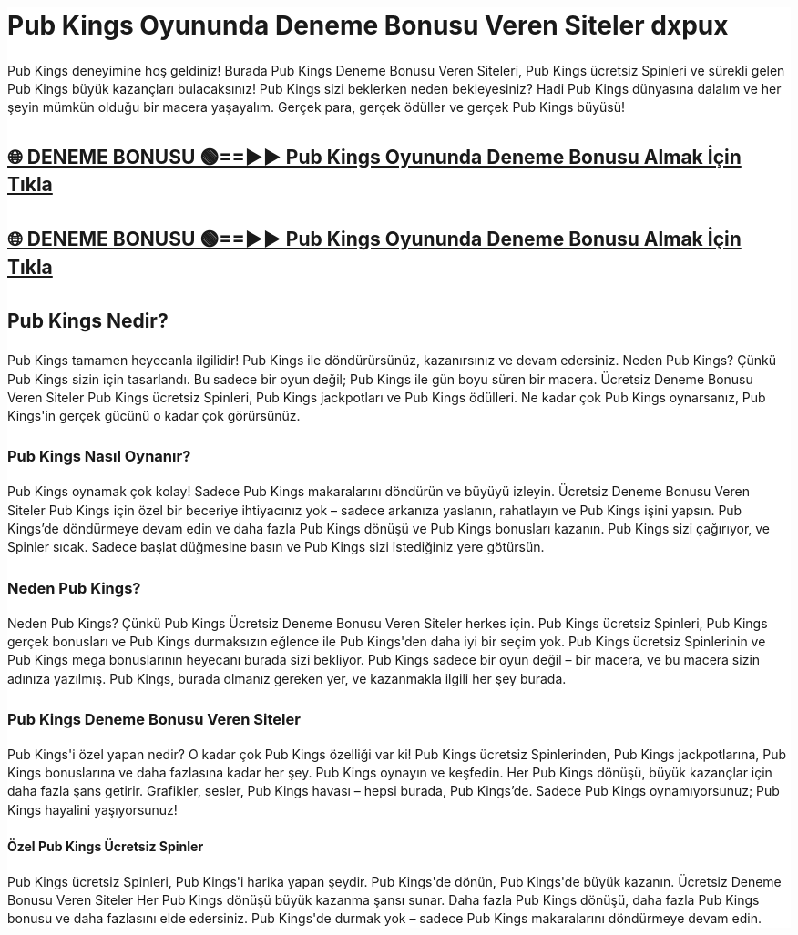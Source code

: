 # Pub Kings Oyununda Deneme Bonusu Veren Siteler dxpux 

Pub Kings deneyimine hoş geldiniz! Burada Pub Kings Deneme Bonusu Veren Siteleri, Pub Kings ücretsiz Spinleri ve sürekli gelen Pub Kings büyük kazançları bulacaksınız! Pub Kings sizi beklerken neden bekleyesiniz? Hadi Pub Kings dünyasına dalalım ve her şeyin mümkün olduğu bir macera yaşayalım. Gerçek para, gerçek ödüller ve gerçek Pub Kings büyüsü!

## [🌐 DENEME BONUSU 🟢==►► Pub Kings Oyununda Deneme Bonusu Almak İçin Tıkla](https://xwager.xyz/) 

## [🌐 DENEME BONUSU 🟢==►► Pub Kings Oyununda Deneme Bonusu Almak İçin Tıkla](https://xwager.xyz/) 

## Pub Kings Nedir?

Pub Kings tamamen heyecanla ilgilidir! Pub Kings ile döndürürsünüz, kazanırsınız ve devam edersiniz. Neden Pub Kings? Çünkü Pub Kings sizin için tasarlandı. Bu sadece bir oyun değil; Pub Kings ile gün boyu süren bir macera. Ücretsiz Deneme Bonusu Veren Siteler Pub Kings ücretsiz Spinleri, Pub Kings jackpotları ve Pub Kings ödülleri. Ne kadar çok Pub Kings oynarsanız, Pub Kings'in gerçek gücünü o kadar çok görürsünüz.

### Pub Kings Nasıl Oynanır?

Pub Kings oynamak çok kolay! Sadece Pub Kings makaralarını döndürün ve büyüyü izleyin. Ücretsiz Deneme Bonusu Veren Siteler Pub Kings için özel bir beceriye ihtiyacınız yok – sadece arkanıza yaslanın, rahatlayın ve Pub Kings işini yapsın. Pub Kings’de döndürmeye devam edin ve daha fazla Pub Kings dönüşü ve Pub Kings bonusları kazanın. Pub Kings sizi çağırıyor, ve Spinler sıcak. Sadece başlat düğmesine basın ve Pub Kings sizi istediğiniz yere götürsün.

### Neden Pub Kings?

Neden Pub Kings? Çünkü Pub Kings Ücretsiz Deneme Bonusu Veren Siteler herkes için. Pub Kings ücretsiz Spinleri, Pub Kings gerçek bonusları ve Pub Kings durmaksızın eğlence ile Pub Kings'den daha iyi bir seçim yok. Pub Kings ücretsiz Spinlerinin ve Pub Kings mega bonuslarının heyecanı burada sizi bekliyor. Pub Kings sadece bir oyun değil – bir macera, ve bu macera sizin adınıza yazılmış. Pub Kings, burada olmanız gereken yer, ve kazanmakla ilgili her şey burada.

### Pub Kings Deneme Bonusu Veren Siteler

Pub Kings'i özel yapan nedir? O kadar çok Pub Kings özelliği var ki! Pub Kings ücretsiz Spinlerinden, Pub Kings jackpotlarına, Pub Kings bonuslarına ve daha fazlasına kadar her şey. Pub Kings oynayın ve keşfedin. Her Pub Kings dönüşü, büyük kazançlar için daha fazla şans getirir. Grafikler, sesler, Pub Kings havası – hepsi burada, Pub Kings’de. Sadece Pub Kings oynamıyorsunuz; Pub Kings hayalini yaşıyorsunuz!

#### Özel Pub Kings Ücretsiz Spinler

Pub Kings ücretsiz Spinleri, Pub Kings'i harika yapan şeydir. Pub Kings'de dönün, Pub Kings'de büyük kazanın. Ücretsiz Deneme Bonusu Veren Siteler Her Pub Kings dönüşü büyük kazanma şansı sunar. Daha fazla Pub Kings dönüşü, daha fazla Pub Kings bonusu ve daha fazlasını elde edersiniz. Pub Kings'de durmak yok – sadece Pub Kings makaralarını döndürmeye devam edin.
